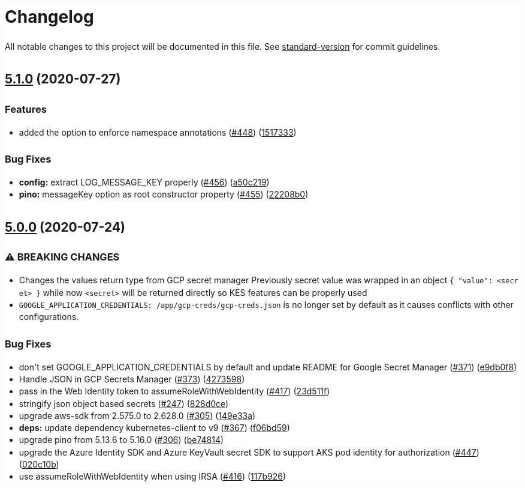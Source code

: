 # Changelog

All notable changes to this project will be documented in this file. See [standard-version](https://github.com/conventional-changelog/standard-version) for commit guidelines.

## [5.1.0](https://github.com/godaddy/kubernetes-external-secrets/compare/5.0.0...5.1.0) (2020-07-27)


### Features

* added the option to enforce namespace annotations ([#448](https://github.com/godaddy/kubernetes-external-secrets/issues/448)) ([1517333](https://github.com/godaddy/kubernetes-external-secrets/commit/1517333314359d5754864956bd49be83b9070120))


### Bug Fixes

* **config:** extract LOG_MESSAGE_KEY properly ([#456](https://github.com/godaddy/kubernetes-external-secrets/issues/456)) ([a50c219](https://github.com/godaddy/kubernetes-external-secrets/commit/a50c219c9f7c5f1455bb4c0808dd651b2e519fd5))
* **pino:** messageKey option as root constructor property ([#455](https://github.com/godaddy/kubernetes-external-secrets/issues/455)) ([22208b0](https://github.com/godaddy/kubernetes-external-secrets/commit/22208b05023fa90eb7a8dd944e444358edb69a14))

## [5.0.0](https://github.com/godaddy/kubernetes-external-secrets/compare/3.1.0...5.0.0) (2020-07-24)


### ⚠ BREAKING CHANGES

* Changes the values return type from GCP secret manager
Previously secret value was wrapped in an object `{ "value": <secret> }` while now `<secret>` will be returned directly so KES features can be properly used
* `GOOGLE_APPLICATION_CREDENTIALS: /app/gcp-creds/gcp-creds.json` is no longer set by default as it causes conflicts with other configurations.

### Bug Fixes

* don't set GOOGLE_APPLICATION_CREDENTIALS by default and update README for Google Secret Manager ([#371](https://github.com/godaddy/kubernetes-external-secrets/issues/371)) ([e9db0f8](https://github.com/godaddy/kubernetes-external-secrets/commit/e9db0f8))
* Handle JSON in GCP Secrets Manager ([#373](https://github.com/godaddy/kubernetes-external-secrets/issues/373)) ([4273598](https://github.com/godaddy/kubernetes-external-secrets/commit/4273598))
* pass in the Web Identity token to assumeRoleWithWebIdentity ([#417](https://github.com/godaddy/kubernetes-external-secrets/issues/417)) ([23d511f](https://github.com/godaddy/kubernetes-external-secrets/commit/23d511f))
* stringify json object based secrets ([#247](https://github.com/godaddy/kubernetes-external-secrets/issues/247)) ([828d0ce](https://github.com/godaddy/kubernetes-external-secrets/commit/828d0ce))
* upgrade aws-sdk from 2.575.0 to 2.628.0 ([#305](https://github.com/godaddy/kubernetes-external-secrets/issues/305)) ([149e33a](https://github.com/godaddy/kubernetes-external-secrets/commit/149e33a))
* **deps:** update dependency kubernetes-client to v9 ([#367](https://github.com/godaddy/kubernetes-external-secrets/issues/367)) ([f06bd59](https://github.com/godaddy/kubernetes-external-secrets/commit/f06bd59))
* upgrade pino from 5.13.6 to 5.16.0 ([#306](https://github.com/godaddy/kubernetes-external-secrets/issues/306)) ([be74814](https://github.com/godaddy/kubernetes-external-secrets/commit/be74814))
* upgrade the Azure Identity SDK and Azure KeyVault secret SDK to support AKS pod identity for authorization ([#447](https://github.com/godaddy/kubernetes-external-secrets/issues/447)) ([020c10b](https://github.com/godaddy/kubernetes-external-secrets/commit/020c10b))
* use assumeRoleWithWebIdentity when using IRSA ([#416](https://github.com/godaddy/kubernetes-external-secrets/issues/416)) ([117b926](https://github.com/godaddy/kubernetes-external-secrets/commit/117b926))